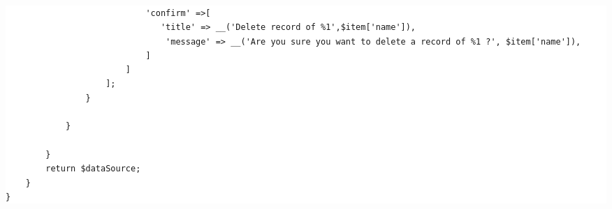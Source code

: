 ```
                            'confirm' =>[
                               'title' => __('Delete record of %1',$item['name']),
                                'message' => __('Are you sure you want to delete a record of %1 ?', $item['name']),
                            ]
                        ]
                    ];                    
                }

            }
            
        }        
        return $dataSource;
    }
}
```
 
